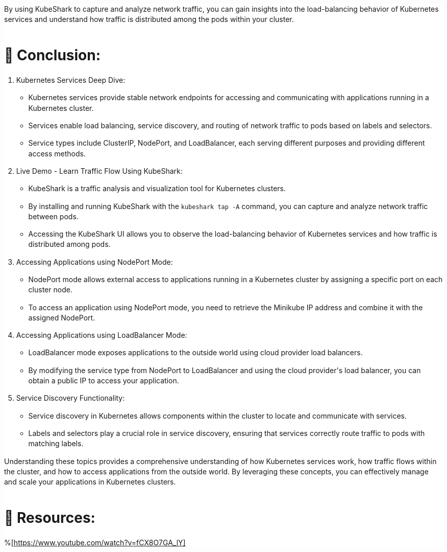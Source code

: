 By using KubeShark to capture and analyze network traffic, you can gain insights into the load-balancing behavior of Kubernetes services and understand how traffic is distributed among the pods within your cluster.

# **📍 Conclusion:**

1. Kubernetes Services Deep Dive:
    
    * Kubernetes services provide stable network endpoints for accessing and communicating with applications running in a Kubernetes cluster.
        
    * Services enable load balancing, service discovery, and routing of network traffic to pods based on labels and selectors.
        
    * Service types include ClusterIP, NodePort, and LoadBalancer, each serving different purposes and providing different access methods.
        
2. Live Demo - Learn Traffic Flow Using KubeShark:
    
    * KubeShark is a traffic analysis and visualization tool for Kubernetes clusters.
        
    * By installing and running KubeShark with the `kubeshark tap -A` command, you can capture and analyze network traffic between pods.
        
    * Accessing the KubeShark UI allows you to observe the load-balancing behavior of Kubernetes services and how traffic is distributed among pods.
        
3. Accessing Applications using NodePort Mode:
    
    * NodePort mode allows external access to applications running in a Kubernetes cluster by assigning a specific port on each cluster node.
        
    * To access an application using NodePort mode, you need to retrieve the Minikube IP address and combine it with the assigned NodePort.
        
4. Accessing Applications using LoadBalancer Mode:
    
    * LoadBalancer mode exposes applications to the outside world using cloud provider load balancers.
        
    * By modifying the service type from NodePort to LoadBalancer and using the cloud provider's load balancer, you can obtain a public IP to access your application.
        
5. Service Discovery Functionality:
    
    * Service discovery in Kubernetes allows components within the cluster to locate and communicate with services.
        
    * Labels and selectors play a crucial role in service discovery, ensuring that services correctly route traffic to pods with matching labels.
        

Understanding these topics provides a comprehensive understanding of how Kubernetes services work, how traffic flows within the cluster, and how to access applications from the outside world. By leveraging these concepts, you can effectively manage and scale your applications in Kubernetes clusters.

# **📍 Resources:**

%[https://www.youtube.com/watch?v=fCX8O7GA_lY]